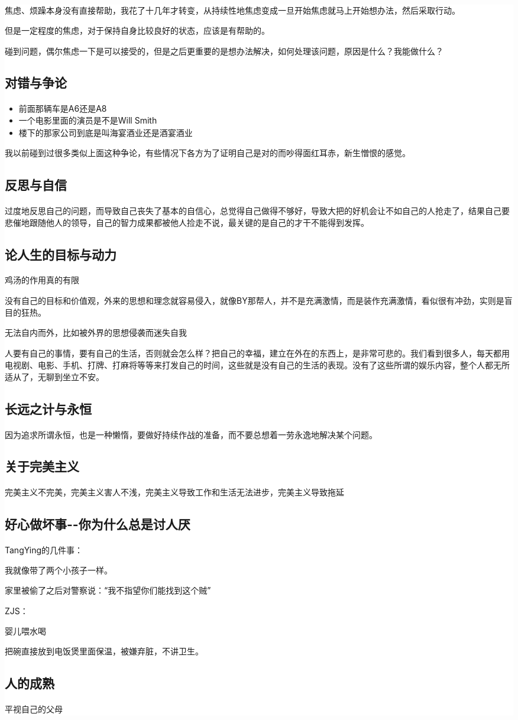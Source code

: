 焦虑、烦躁本身没有直接帮助，我花了十几年才转变，从持续性地焦虑变成一旦开始焦虑就马上开始想办法，然后采取行动。

但是一定程度的焦虑，对于保持自身比较良好的状态，应该是有帮助的。

碰到问题，偶尔焦虑一下是可以接受的，但是之后更重要的是想办法解决，如何处理该问题，原因是什么？我能做什么？

## 对错与争论

* 前面那辆车是A6还是A8
* 一个电影里面的演员是不是Will Smith
* 楼下的那家公司到底是叫海宴酒业还是酒宴酒业

我以前碰到过很多类似上面这种争论，有些情况下各方为了证明自己是对的而吵得面红耳赤，新生憎恨的感觉。

## 反思与自信

过度地反思自己的问题，而导致自己丧失了基本的自信心，总觉得自己做得不够好，导致大把的好机会让不如自己的人抢走了，结果自己要悲催地跟随他人的领导，自己的智力成果都被他人捡走不说，最关键的是自己的才干不能得到发挥。

## 论人生的目标与动力

鸡汤的作用真的有限

没有自己的目标和价值观，外来的思想和理念就容易侵入，就像BY那帮人，并不是充满激情，而是装作充满激情，看似很有冲劲，实则是盲目的狂热。

无法自内而外，比如被外界的思想侵袭而迷失自我

人要有自己的事情，要有自己的生活，否则就会怎么样？把自己的幸福，建立在外在的东西上，是非常可悲的。我们看到很多人，每天都用电视剧、电影、手机、打牌、打麻将等等来打发自己的时间，这些就是没有自己的生活的表现。没有了这些所谓的娱乐内容，整个人都无所适从了，无聊到坐立不安。

## 长远之计与永恒

因为追求所谓永恒，也是一种懒惰，要做好持续作战的准备，而不要总想着一劳永逸地解决某个问题。

## 关于完美主义

完美主义不完美，完美主义害人不浅，完美主义导致工作和生活无法进步，完美主义导致拖延

## 好心做坏事--你为什么总是讨人厌

TangYing的几件事：

我就像带了两个小孩子一样。

家里被偷了之后对警察说：“我不指望你们能找到这个贼”

ZJS：

婴儿喂水喝

把碗直接放到电饭煲里面保温，被嫌弃脏，不讲卫生。

## 人的成熟

平视自己的父母
